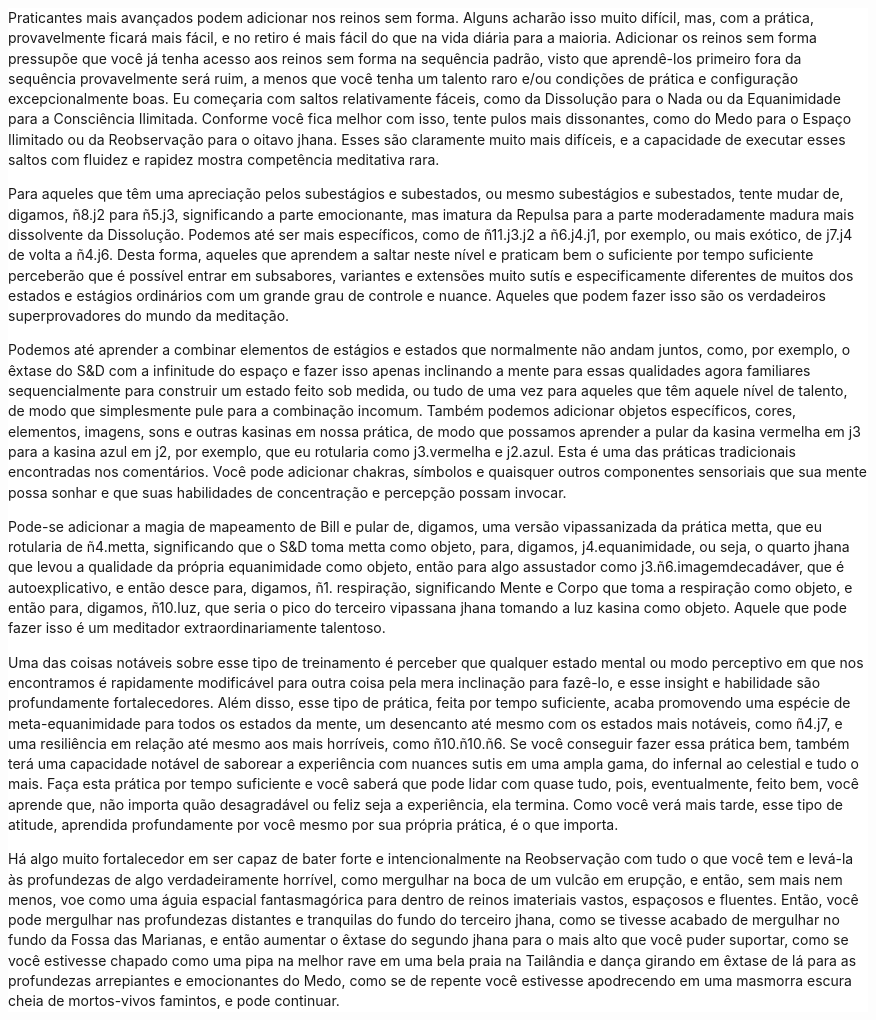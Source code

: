 Praticantes mais avançados podem adicionar nos reinos sem forma. Alguns acharão isso muito difícil, mas, com a prática, provavelmente ficará mais fácil, e no retiro é mais fácil do que na vida diária para a maioria. Adicionar os reinos sem forma pressupõe que você já tenha acesso aos reinos sem forma na sequência padrão, visto que aprendê-los primeiro fora da sequência provavelmente será ruim, a menos que você tenha um talento raro e/ou condições de prática e configuração excepcionalmente boas. Eu começaria com saltos relativamente fáceis, como da Dissolução para o Nada ou da Equanimidade para a Consciência Ilimitada. Conforme você fica melhor com isso, tente pulos mais dissonantes, como do Medo para o Espaço Ilimitado ou da Reobservação para o oitavo jhana. Esses são claramente muito mais difíceis, e a capacidade de executar esses saltos com fluidez e rapidez mostra competência meditativa rara.

Para aqueles que têm uma apreciação pelos subestágios e subestados, ou mesmo subestágios e subestados, tente mudar de, digamos, ñ8.j2 para ñ5.j3, significando a parte emocionante, mas imatura da Repulsa para a parte moderadamente madura mais dissolvente da Dissolução. Podemos até ser mais específicos, como de ñ11.j3.j2 a ñ6.j4.j1, por exemplo, ou mais exótico, de j7.j4 de volta a ñ4.j6. Desta forma, aqueles que aprendem a saltar neste nível e praticam bem o suficiente por tempo suficiente perceberão que é possível entrar em subsabores, variantes e extensões muito sutís e especificamente diferentes de muitos dos estados e estágios ordinários com um grande grau de controle e nuance. Aqueles que podem fazer isso são os verdadeiros superprovadores do mundo da meditação.

Podemos até aprender a combinar elementos de estágios e estados que normalmente não andam juntos, como, por exemplo, o êxtase do S&D com a infinitude do espaço e fazer isso apenas inclinando a mente para essas qualidades agora familiares sequencialmente para construir um estado feito sob medida, ou tudo de uma vez para aqueles que têm aquele nível de talento, de modo que simplesmente pule para a combinação incomum. Também podemos adicionar objetos específicos, cores, elementos, imagens, sons e outras kasinas em nossa prática, de modo que possamos aprender a pular da kasina vermelha em j3 para a kasina azul em j2, por exemplo, que eu rotularia como j3.vermelha e j2.azul. Esta é uma das práticas tradicionais encontradas nos comentários. Você pode adicionar chakras, símbolos e quaisquer outros componentes sensoriais que sua mente possa sonhar e que suas habilidades de concentração e percepção possam invocar.

Pode-se adicionar a magia de mapeamento de Bill e pular de, digamos, uma versão vipassanizada da prática metta, que eu rotularia de ñ4.metta, significando que o S&D toma metta como objeto, para, digamos, j4.equanimidade, ou seja, o quarto jhana que levou a qualidade da própria equanimidade como objeto, então para algo assustador como j3.ñ6.imagemdecadáver, que é autoexplicativo, e então desce para, digamos, ñ1. respiração, significando Mente e Corpo que toma a respiração como objeto, e então para, digamos, ñ10.luz, que seria o pico do terceiro vipassana jhana tomando a luz kasina como objeto. Aquele que pode fazer isso é um meditador extraordinariamente talentoso.

Uma das coisas notáveis ​​sobre esse tipo de treinamento é perceber que qualquer estado mental ou modo perceptivo em que nos encontramos é rapidamente modificável para outra coisa pela mera inclinação para fazê-lo, e esse insight e habilidade são profundamente fortalecedores. Além disso, esse tipo de prática, feita por tempo suficiente, acaba promovendo uma espécie de meta-equanimidade para todos os estados da mente, um desencanto até mesmo com os estados mais notáveis, como ñ4.j7, e uma resiliência em relação até mesmo aos mais horríveis, como ñ10.ñ10.ñ6. Se você conseguir fazer essa prática bem, também terá uma capacidade notável de saborear a experiência com nuances sutis em uma ampla gama, do infernal ao celestial e tudo o mais. Faça esta prática por tempo suficiente e você saberá que pode lidar com quase tudo, pois, eventualmente, feito bem, você aprende que, não importa quão desagradável ou feliz seja a experiência, ela termina. Como você verá mais tarde, esse tipo de atitude, aprendida profundamente por você mesmo por sua própria prática, é o que importa.

Há algo muito fortalecedor em ser capaz de bater forte e intencionalmente na Reobservação com tudo o que você tem e levá-la às profundezas de algo verdadeiramente horrível, como mergulhar na boca de um vulcão em erupção, e então, sem mais nem menos, voe como uma águia espacial fantasmagórica para dentro de reinos imateriais vastos, espaçosos e fluentes. Então, você pode mergulhar nas profundezas distantes e tranquilas do fundo do terceiro jhana, como se tivesse acabado de mergulhar no fundo da Fossa das Marianas, e então aumentar o êxtase do segundo jhana para o mais alto que você puder suportar, como se você estivesse chapado como uma pipa na melhor rave em uma bela praia na Tailândia e dança girando em êxtase de lá para as profundezas arrepiantes e emocionantes do Medo, como se de repente você estivesse apodrecendo em uma masmorra escura cheia de mortos-vivos famintos, e pode continuar.
